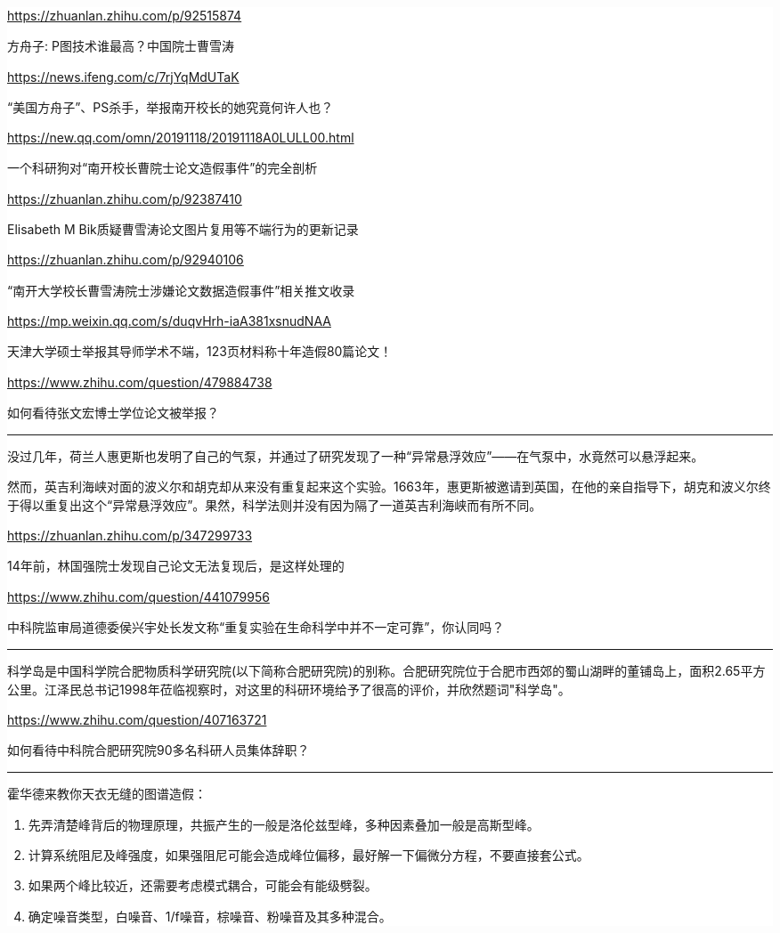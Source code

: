 https://zhuanlan.zhihu.com/p/92515874

方舟子: P图技术谁最高？中国院士曹雪涛

https://news.ifeng.com/c/7rjYqMdUTaK

“美国方舟子”、PS杀手，举报南开校长的她究竟何许人也？

https://new.qq.com/omn/20191118/20191118A0LULL00.html

一个科研狗对“南开校长曹院士论文造假事件”的完全剖析

https://zhuanlan.zhihu.com/p/92387410

Elisabeth M Bik质疑曹雪涛论文图片复用等不端行为的更新记录

https://zhuanlan.zhihu.com/p/92940106

“南开大学校长曹雪涛院士涉嫌论文数据造假事件”相关推文收录

https://mp.weixin.qq.com/s/duqvHrh-iaA381xsnudNAA

天津大学硕士举报其导师学术不端，123页材料称十年造假80篇论文！

https://www.zhihu.com/question/479884738

如何看待张文宏博士学位论文被举报？

---

没过几年，荷兰人惠更斯也发明了自己的气泵，并通过了研究发现了一种“异常悬浮效应”——在气泵中，水竟然可以悬浮起来。

然而，英吉利海峡对面的波义尔和胡克却从来没有重复起来这个实验。1663年，惠更斯被邀请到英国，在他的亲自指导下，胡克和波义尔终于得以重复出这个“异常悬浮效应”。果然，科学法则并没有因为隔了一道英吉利海峡而有所不同。

https://zhuanlan.zhihu.com/p/347299733

14年前，林国强院士发现自己论文无法复现后，是这样处理的

https://www.zhihu.com/question/441079956

中科院监审局道德委侯兴宇处长发文称“重复实验在生命科学中并不一定可靠”，你认同吗？

---

科学岛是中国科学院合肥物质科学研究院(以下简称合肥研究院)的别称。合肥研究院位于合肥市西郊的蜀山湖畔的董铺岛上，面积2.65平方公里。江泽民总书记1998年莅临视察时，对这里的科研环境给予了很高的评价，并欣然题词"科学岛"。

https://www.zhihu.com/question/407163721

如何看待中科院合肥研究院90多名科研人员集体辞职？

---

霍华德来教你天衣无缝的图谱造假：

1. 先弄清楚峰背后的物理原理，共振产生的一般是洛伦兹型峰，多种因素叠加一般是高斯型峰。

2. 计算系统阻尼及峰强度，如果强阻尼可能会造成峰位偏移，最好解一下偏微分方程，不要直接套公式。

3. 如果两个峰比较近，还需要考虑模式耦合，可能会有能级劈裂。

4. 确定噪音类型，白噪音、1/f噪音，棕噪音、粉噪音及其多种混合。
